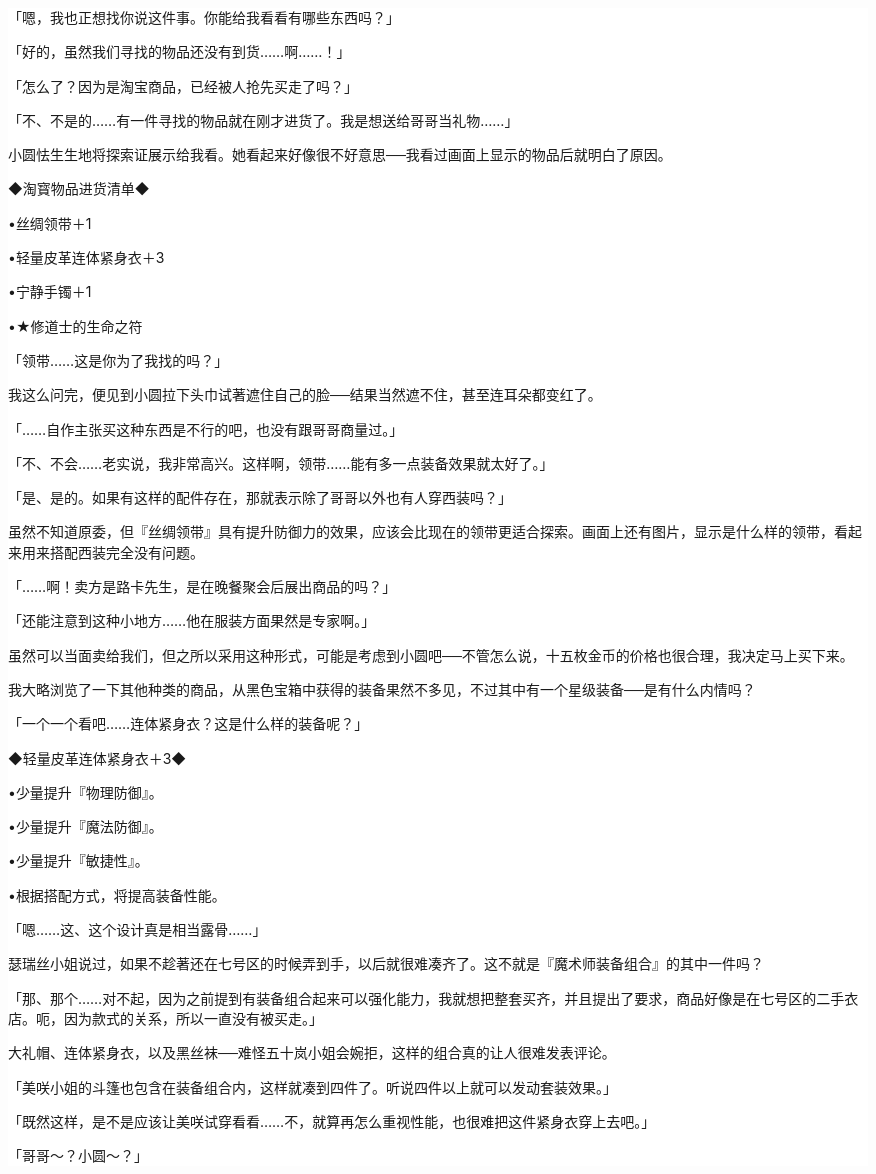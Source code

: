 「嗯，我也正想找你说这件事。你能给我看看有哪些东西吗？」

「好的，虽然我们寻找的物品还没有到货……啊……！」

「怎么了？因为是淘宝商品，已经被人抢先买走了吗？」

「不、不是的……有一件寻找的物品就在刚才进货了。我是想送给哥哥当礼物……」

小圆怯生生地将探索证展示给我看。她看起来好像很不好意思──我看过画面上显示的物品后就明白了原因。

◆淘寳物品进货清单◆

•丝绸领带＋1

•轻量皮革连体紧身衣＋3

•宁静手镯＋1

•★修道士的生命之符

「领带……这是你为了我找的吗？」

我这么问完，便见到小圆拉下头巾试著遮住自己的脸──结果当然遮不住，甚至连耳朵都变红了。

「……自作主张买这种东西是不行的吧，也没有跟哥哥商量过。」

「不、不会……老实说，我非常高兴。这样啊，领带……能有多一点装备效果就太好了。」

「是、是的。如果有这样的配件存在，那就表示除了哥哥以外也有人穿西装吗？」

虽然不知道原委，但『丝绸领带』具有提升防御力的效果，应该会比现在的领带更适合探索。画面上还有图片，显示是什么样的领带，看起来用来搭配西装完全没有问题。

「……啊！卖方是路卡先生，是在晚餐聚会后展出商品的吗？」

「还能注意到这种小地方……他在服装方面果然是专家啊。」

虽然可以当面卖给我们，但之所以采用这种形式，可能是考虑到小圆吧──不管怎么说，十五枚金币的价格也很合理，我决定马上买下来。

我大略浏览了一下其他种类的商品，从黑色宝箱中获得的装备果然不多见，不过其中有一个星级装备──是有什么内情吗？

「一个一个看吧……连体紧身衣？这是什么样的装备呢？」

◆轻量皮革连体紧身衣＋3◆

•少量提升『物理防御』。

•少量提升『魔法防御』。

•少量提升『敏捷性』。

•根据搭配方式，将提高装备性能。

「嗯……这、这个设计真是相当露骨……」

瑟瑞丝小姐说过，如果不趁著还在七号区的时候弄到手，以后就很难凑齐了。这不就是『魔术师装备组合』的其中一件吗？

「那、那个……对不起，因为之前提到有装备组合起来可以强化能力，我就想把整套买齐，并且提出了要求，商品好像是在七号区的二手衣店。呃，因为款式的关系，所以一直没有被买走。」

大礼帽、连体紧身衣，以及黑丝袜──难怪五十岚小姐会婉拒，这样的组合真的让人很难发表评论。

「美咲小姐的斗篷也包含在装备组合内，这样就凑到四件了。听说四件以上就可以发动套装效果。」

「既然这样，是不是应该让美咲试穿看看……不，就算再怎么重视性能，也很难把这件紧身衣穿上去吧。」

「哥哥～？小圆～？」

